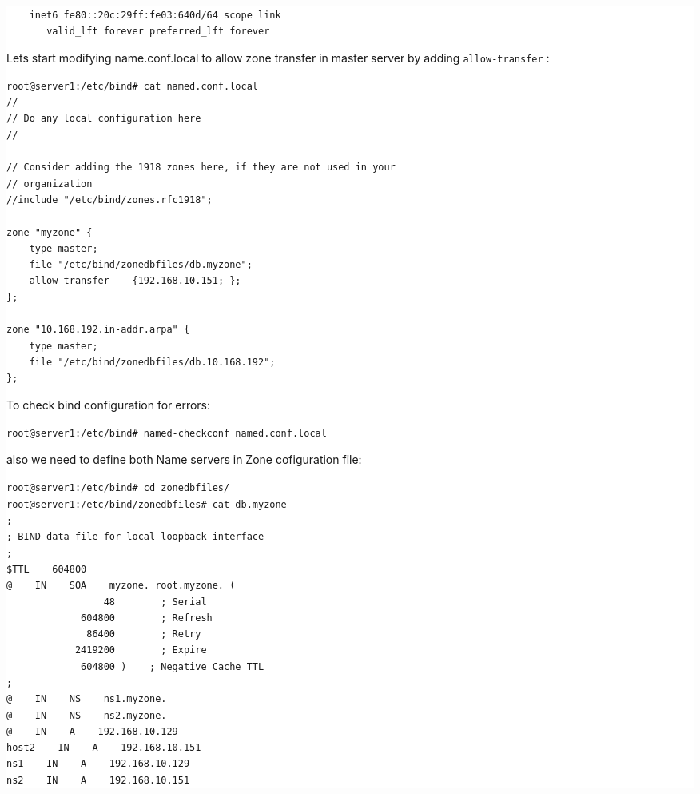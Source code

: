 ```
    inet6 fe80::20c:29ff:fe03:640d/64 scope link 
       valid_lft forever preferred_lft forever
```

Lets start modifying name.conf.local to allow zone transfer in master server by adding `allow-transfer` :

```
root@server1:/etc/bind# cat named.conf.local 
//
// Do any local configuration here
//

// Consider adding the 1918 zones here, if they are not used in your
// organization
//include "/etc/bind/zones.rfc1918";

zone "myzone" {
    type master;
    file "/etc/bind/zonedbfiles/db.myzone";
    allow-transfer    {192.168.10.151; };
};

zone "10.168.192.in-addr.arpa" {
    type master;
    file "/etc/bind/zonedbfiles/db.10.168.192";
};
```

To check bind configuration for errors:

```
root@server1:/etc/bind# named-checkconf named.conf.local
```

also we need to define both Name servers in Zone cofiguration file:

```
root@server1:/etc/bind# cd zonedbfiles/
root@server1:/etc/bind/zonedbfiles# cat db.myzone 
;
; BIND data file for local loopback interface
;
$TTL    604800
@    IN    SOA    myzone. root.myzone. (
                 48        ; Serial
             604800        ; Refresh
              86400        ; Retry
            2419200        ; Expire
             604800 )    ; Negative Cache TTL
;
@    IN    NS    ns1.myzone.
@    IN    NS    ns2.myzone.
@    IN    A    192.168.10.129
host2    IN    A    192.168.10.151
ns1    IN    A    192.168.10.129
ns2    IN    A    192.168.10.151
```

